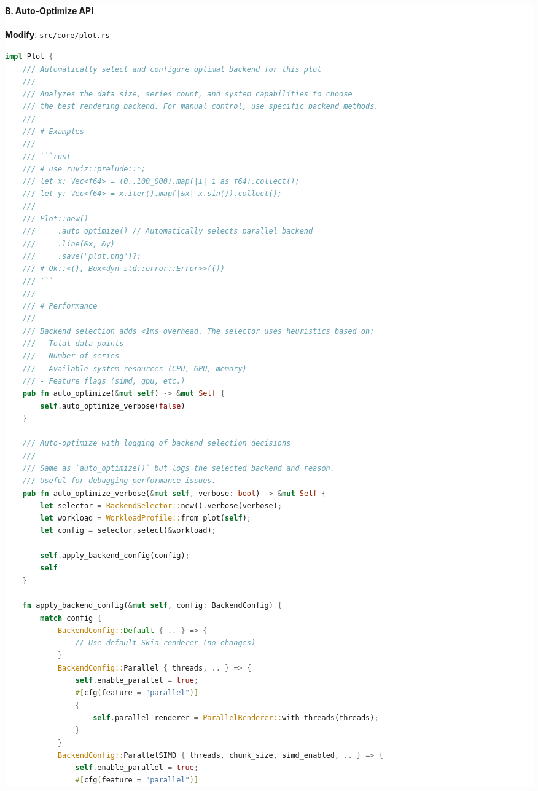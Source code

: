 #### B. Auto-Optimize API

**Modify**: `src/core/plot.rs`

```rust
impl Plot {
    /// Automatically select and configure optimal backend for this plot
    ///
    /// Analyzes the data size, series count, and system capabilities to choose
    /// the best rendering backend. For manual control, use specific backend methods.
    ///
    /// # Examples
    ///
    /// ```rust
    /// # use ruviz::prelude::*;
    /// let x: Vec<f64> = (0..100_000).map(|i| i as f64).collect();
    /// let y: Vec<f64> = x.iter().map(|&x| x.sin()).collect();
    ///
    /// Plot::new()
    ///     .auto_optimize() // Automatically selects parallel backend
    ///     .line(&x, &y)
    ///     .save("plot.png")?;
    /// # Ok::<(), Box<dyn std::error::Error>>(())
    /// ```
    ///
    /// # Performance
    ///
    /// Backend selection adds <1ms overhead. The selector uses heuristics based on:
    /// - Total data points
    /// - Number of series
    /// - Available system resources (CPU, GPU, memory)
    /// - Feature flags (simd, gpu, etc.)
    pub fn auto_optimize(&mut self) -> &mut Self {
        self.auto_optimize_verbose(false)
    }

    /// Auto-optimize with logging of backend selection decisions
    ///
    /// Same as `auto_optimize()` but logs the selected backend and reason.
    /// Useful for debugging performance issues.
    pub fn auto_optimize_verbose(&mut self, verbose: bool) -> &mut Self {
        let selector = BackendSelector::new().verbose(verbose);
        let workload = WorkloadProfile::from_plot(self);
        let config = selector.select(&workload);

        self.apply_backend_config(config);
        self
    }

    fn apply_backend_config(&mut self, config: BackendConfig) {
        match config {
            BackendConfig::Default { .. } => {
                // Use default Skia renderer (no changes)
            }
            BackendConfig::Parallel { threads, .. } => {
                self.enable_parallel = true;
                #[cfg(feature = "parallel")]
                {
                    self.parallel_renderer = ParallelRenderer::with_threads(threads);
                }
            }
            BackendConfig::ParallelSIMD { threads, chunk_size, simd_enabled, .. } => {
                self.enable_parallel = true;
                #[cfg(feature = "parallel")]
```
